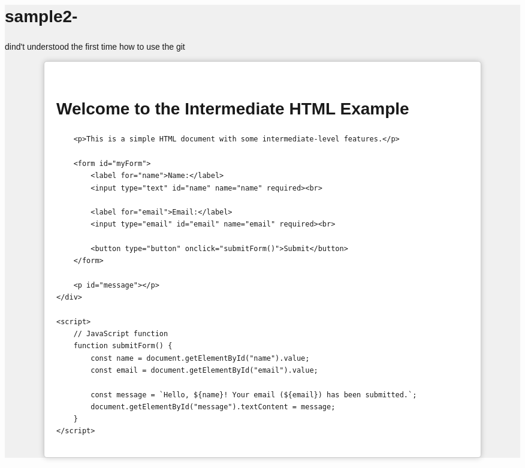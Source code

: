 # sample2-
dind't understood the first time how to use the git 
<!DOCTYPE html>
<html>
<head>
    <meta charset="UTF-8">
    <title>Intermediate HTML Example</title>
    <style>
        /* CSS styling */
        body {
            font-family: Arial, sans-serif;
            background-color: #f0f0f0;
            margin: 0;
            padding: 0;
        }
        .container {
            width: 80%;
            margin: 0 auto;
            padding: 20px;
            background-color: #fff;
            border: 1px solid #ccc;
            border-radius: 5px;
            box-shadow: 0 0 10px rgba(0, 0, 0, 0.2);
        }
    </style>
</head>
<body>
    <div class="container">
        <h1>Welcome to the Intermediate HTML Example</h1>
        
        <p>This is a simple HTML document with some intermediate-level features.</p>
        
        <form id="myForm">
            <label for="name">Name:</label>
            <input type="text" id="name" name="name" required><br>
            
            <label for="email">Email:</label>
            <input type="email" id="email" name="email" required><br>
            
            <button type="button" onclick="submitForm()">Submit</button>
        </form>
        
        <p id="message"></p>
    </div>

    <script>
        // JavaScript function
        function submitForm() {
            const name = document.getElementById("name").value;
            const email = document.getElementById("email").value;
            
            const message = `Hello, ${name}! Your email (${email}) has been submitted.`;
            document.getElementById("message").textContent = message;
        }
    </script>
</body>
</html>

